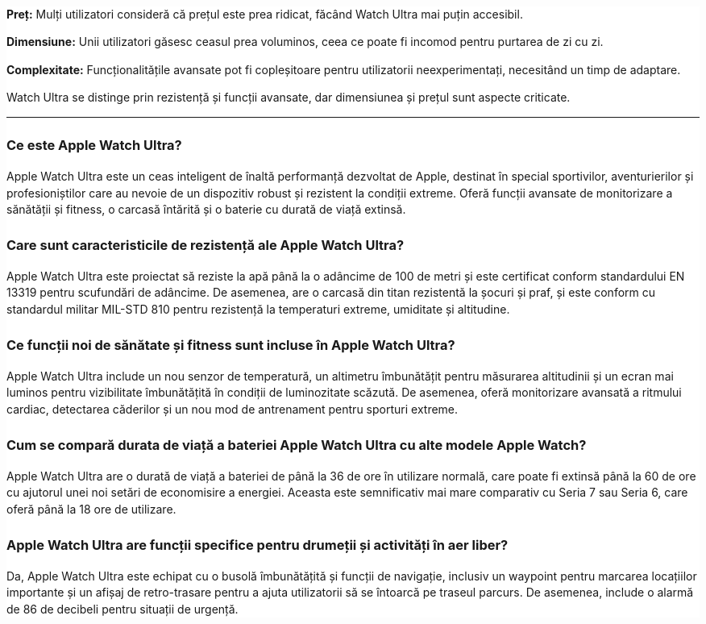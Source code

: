 <div class="pareri-neg" markdown="1">

**Preț:** Mulți utilizatori consideră că prețul este prea ridicat, făcând Watch Ultra mai puțin accesibil.

**Dimensiune:** Unii utilizatori găsesc ceasul prea voluminos, ceea ce poate fi incomod pentru purtarea de zi cu zi.

**Complexitate:** Funcționalitățile avansate pot fi copleșitoare pentru utilizatorii neexperimentați, necesitând un timp de adaptare.

</div>

Watch Ultra se distinge prin rezistență și funcții avansate, dar dimensiunea și prețul sunt aspecte criticate.


---
### Ce este Apple Watch Ultra?

Apple Watch Ultra este un ceas inteligent de înaltă performanță dezvoltat de Apple, destinat în special sportivilor, aventurierilor și profesioniștilor care au nevoie de un dispozitiv robust și rezistent la condiții extreme. Oferă funcții avansate de monitorizare a sănătății și fitness, o carcasă întărită și o baterie cu durată de viață extinsă.

### Care sunt caracteristicile de rezistență ale Apple Watch Ultra?

Apple Watch Ultra este proiectat să reziste la apă până la o adâncime de 100 de metri și este certificat conform standardului EN 13319 pentru scufundări de adâncime. De asemenea, are o carcasă din titan rezistentă la șocuri și praf, și este conform cu standardul militar MIL-STD 810 pentru rezistență la temperaturi extreme, umiditate și altitudine.

### Ce funcții noi de sănătate și fitness sunt incluse în Apple Watch Ultra?

Apple Watch Ultra include un nou senzor de temperatură, un altimetru îmbunătățit pentru măsurarea altitudinii și un ecran mai luminos pentru vizibilitate îmbunătățită în condiții de luminozitate scăzută. De asemenea, oferă monitorizare avansată a ritmului cardiac, detectarea căderilor și un nou mod de antrenament pentru sporturi extreme.

### Cum se compară durata de viață a bateriei Apple Watch Ultra cu alte modele Apple Watch?

Apple Watch Ultra are o durată de viață a bateriei de până la 36 de ore în utilizare normală, care poate fi extinsă până la 60 de ore cu ajutorul unei noi setări de economisire a energiei. Aceasta este semnificativ mai mare comparativ cu Seria 7 sau Seria 6, care oferă până la 18 ore de utilizare.

### Apple Watch Ultra are funcții specifice pentru drumeții și activități în aer liber?

Da, Apple Watch Ultra este echipat cu o busolă îmbunătățită și funcții de navigație, inclusiv un waypoint pentru marcarea locațiilor importante și un afișaj de retro-trasare pentru a ajuta utilizatorii să se întoarcă pe traseul parcurs. De asemenea, include o alarmă de 86 de decibeli pentru situații de urgență.
